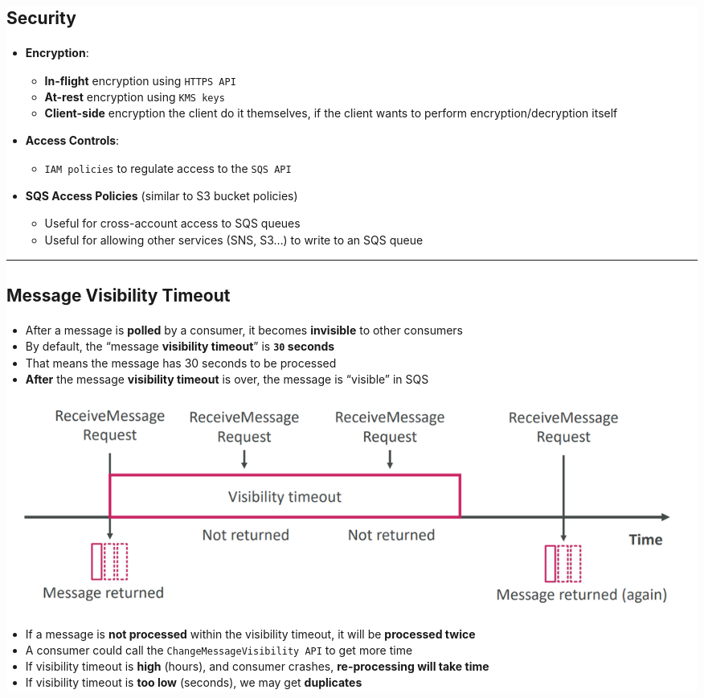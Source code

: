 
## Security

- **Encryption**:

  - **In-flight** encryption using `HTTPS API`
  - **At-rest** encryption using `KMS keys`
  - **Client-side** encryption the client do it themselves, if the client wants to perform encryption/decryption itself

- **Access Controls**:

  - `IAM policies` to regulate access to the `SQS API`

- **SQS Access Policies** (similar to S3 bucket policies)
  - Useful for cross-account access to SQS queues
  - Useful for allowing other services (SNS, S3…) to write to an SQS queue

---

## Message Visibility Timeout

- After a message is **polled** by a consumer, it becomes **invisible** to other consumers
- By default, the “message **visibility timeout**” is **`30` seconds**
- That means the message has 30 seconds to be processed
- **After** the message **visibility timeout** is over, the message is “visible” in SQS

![sqs_message_visibility_timeout_diagram](./pic/sqs_message_visibility_timeout_diagram.png)

- If a message is **not processed** within the visibility timeout, it will be **processed twice**
- A consumer could call the `ChangeMessageVisibility API` to get more time
- If visibility timeout is **high** (hours), and consumer crashes, **re-processing will take time**
- If visibility timeout is **too low** (seconds), we may get **duplicates**

